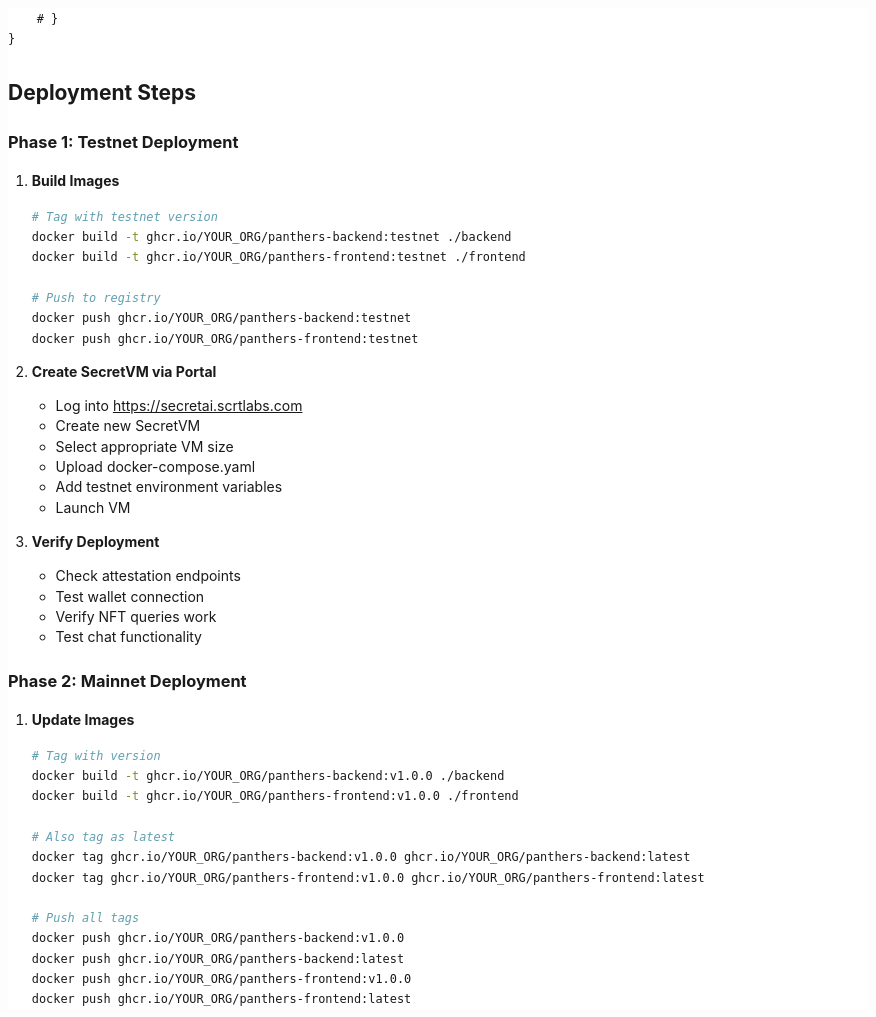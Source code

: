 ```nginx
    # }
}
```

## Deployment Steps

### Phase 1: Testnet Deployment

1. **Build Images**
   ```bash
   # Tag with testnet version
   docker build -t ghcr.io/YOUR_ORG/panthers-backend:testnet ./backend
   docker build -t ghcr.io/YOUR_ORG/panthers-frontend:testnet ./frontend
   
   # Push to registry
   docker push ghcr.io/YOUR_ORG/panthers-backend:testnet
   docker push ghcr.io/YOUR_ORG/panthers-frontend:testnet
   ```

2. **Create SecretVM via Portal**
   - Log into https://secretai.scrtlabs.com
   - Create new SecretVM
   - Select appropriate VM size
   - Upload docker-compose.yaml
   - Add testnet environment variables
   - Launch VM

3. **Verify Deployment**
   - Check attestation endpoints
   - Test wallet connection
   - Verify NFT queries work
   - Test chat functionality

### Phase 2: Mainnet Deployment

1. **Update Images**
   ```bash
   # Tag with version
   docker build -t ghcr.io/YOUR_ORG/panthers-backend:v1.0.0 ./backend
   docker build -t ghcr.io/YOUR_ORG/panthers-frontend:v1.0.0 ./frontend
   
   # Also tag as latest
   docker tag ghcr.io/YOUR_ORG/panthers-backend:v1.0.0 ghcr.io/YOUR_ORG/panthers-backend:latest
   docker tag ghcr.io/YOUR_ORG/panthers-frontend:v1.0.0 ghcr.io/YOUR_ORG/panthers-frontend:latest
   
   # Push all tags
   docker push ghcr.io/YOUR_ORG/panthers-backend:v1.0.0
   docker push ghcr.io/YOUR_ORG/panthers-backend:latest
   docker push ghcr.io/YOUR_ORG/panthers-frontend:v1.0.0
   docker push ghcr.io/YOUR_ORG/panthers-frontend:latest
   ```

